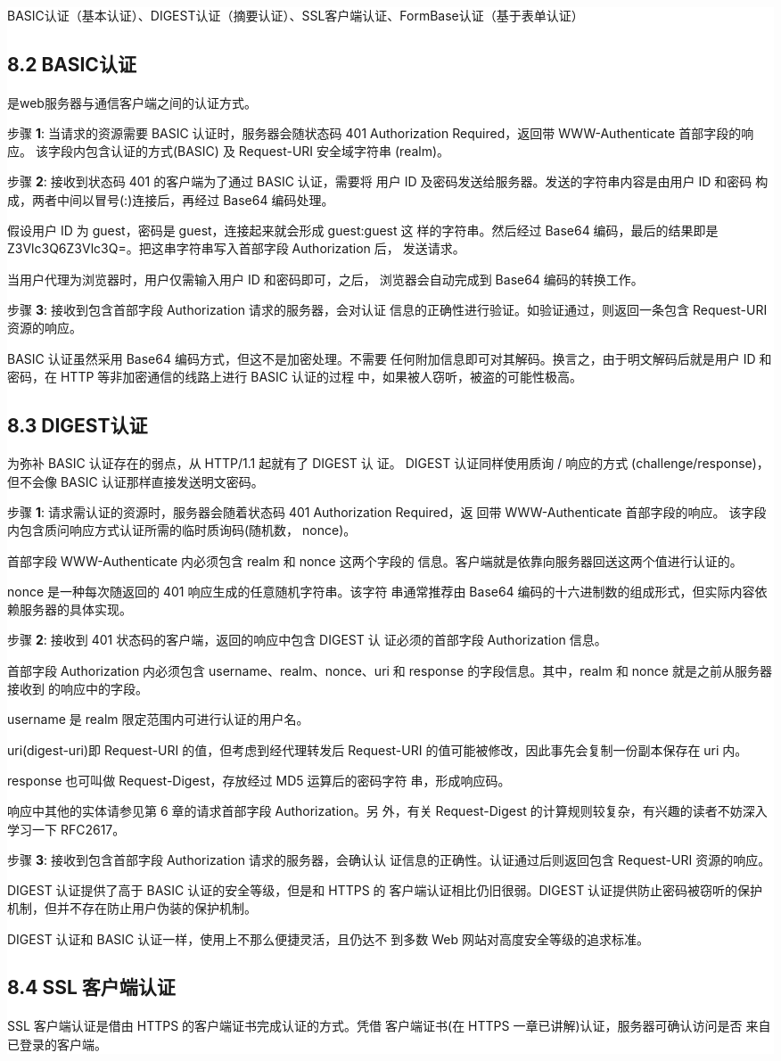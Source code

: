 BASIC认证（基本认证）、DIGEST认证（摘要认证）、SSL客户端认证、FormBase认证（基于表单认证）

## 8.2 BASIC认证

是web服务器与通信客户端之间的认证方式。

步骤 **1**: 当请求的资源需要 BASIC 认证时，服务器会随状态码 401 Authorization Required，返回带 WWW-Authenticate 首部字段的响应。 该字段内包含认证的方式(BASIC) 及 Request-URI 安全域字符串 (realm)。

步骤 **2**: 接收到状态码 401 的客户端为了通过 BASIC 认证，需要将 用户 ID 及密码发送给服务器。发送的字符串内容是由用户 ID 和密码 构成，两者中间以冒号(:)连接后，再经过 Base64 编码处理。

假设用户 ID 为 guest，密码是 guest，连接起来就会形成 guest:guest 这 样的字符串。然后经过 Base64 编码，最后的结果即是 Z3Vlc3Q6Z3Vlc3Q=。把这串字符串写入首部字段 Authorization 后， 发送请求。

当用户代理为浏览器时，用户仅需输入用户 ID 和密码即可，之后， 浏览器会自动完成到 Base64 编码的转换工作。

步骤 **3**: 接收到包含首部字段 Authorization 请求的服务器，会对认证 信息的正确性进行验证。如验证通过，则返回一条包含 Request-URI 资源的响应。



BASIC 认证虽然采用 Base64 编码方式，但这不是加密处理。不需要 任何附加信息即可对其解码。换言之，由于明文解码后就是用户 ID 和密码，在 HTTP 等非加密通信的线路上进行 BASIC 认证的过程 中，如果被人窃听，被盗的可能性极高。

## 8.3 DIGEST认证

为弥补 BASIC 认证存在的弱点，从 HTTP/1.1 起就有了 DIGEST 认 证。 DIGEST 认证同样使用质询 / 响应的方式 (challenge/response)，但不会像 BASIC 认证那样直接发送明文密码。

步骤 **1**: 请求需认证的资源时，服务器会随着状态码 401 Authorization Required，返 回带 WWW-Authenticate 首部字段的响应。 该字段内包含质问响应方式认证所需的临时质询码(随机数， nonce)。

首部字段 WWW-Authenticate 内必须包含 realm 和 nonce 这两个字段的 信息。客户端就是依靠向服务器回送这两个值进行认证的。

nonce 是一种每次随返回的 401 响应生成的任意随机字符串。该字符 串通常推荐由 Base64 编码的十六进制数的组成形式，但实际内容依 赖服务器的具体实现。

步骤 **2**: 接收到 401 状态码的客户端，返回的响应中包含 DIGEST 认 证必须的首部字段 Authorization 信息。

首部字段 Authorization 内必须包含 username、realm、nonce、uri 和 response 的字段信息。其中，realm 和 nonce 就是之前从服务器接收到 的响应中的字段。

username 是 realm 限定范围内可进行认证的用户名。

uri(digest-uri)即 Request-URI 的值，但考虑到经代理转发后 Request-URI 的值可能被修改，因此事先会复制一份副本保存在 uri 内。

response 也可叫做 Request-Digest，存放经过 MD5 运算后的密码字符 串，形成响应码。

响应中其他的实体请参见第 6 章的请求首部字段 Authorization。另 外，有关 Request-Digest 的计算规则较复杂，有兴趣的读者不妨深入 学习一下 RFC2617。

步骤 **3**: 接收到包含首部字段 Authorization 请求的服务器，会确认认 证信息的正确性。认证通过后则返回包含 Request-URI 资源的响应。



DIGEST 认证提供了高于 BASIC 认证的安全等级，但是和 HTTPS 的 客户端认证相比仍旧很弱。DIGEST 认证提供防止密码被窃听的保护 机制，但并不存在防止用户伪装的保护机制。

DIGEST 认证和 BASIC 认证一样，使用上不那么便捷灵活，且仍达不 到多数 Web 网站对高度安全等级的追求标准。

## 8.4 SSL 客户端认证

SSL 客户端认证是借由 HTTPS 的客户端证书完成认证的方式。凭借 客户端证书(在 HTTPS 一章已讲解)认证，服务器可确认访问是否 来自已登录的客户端。
